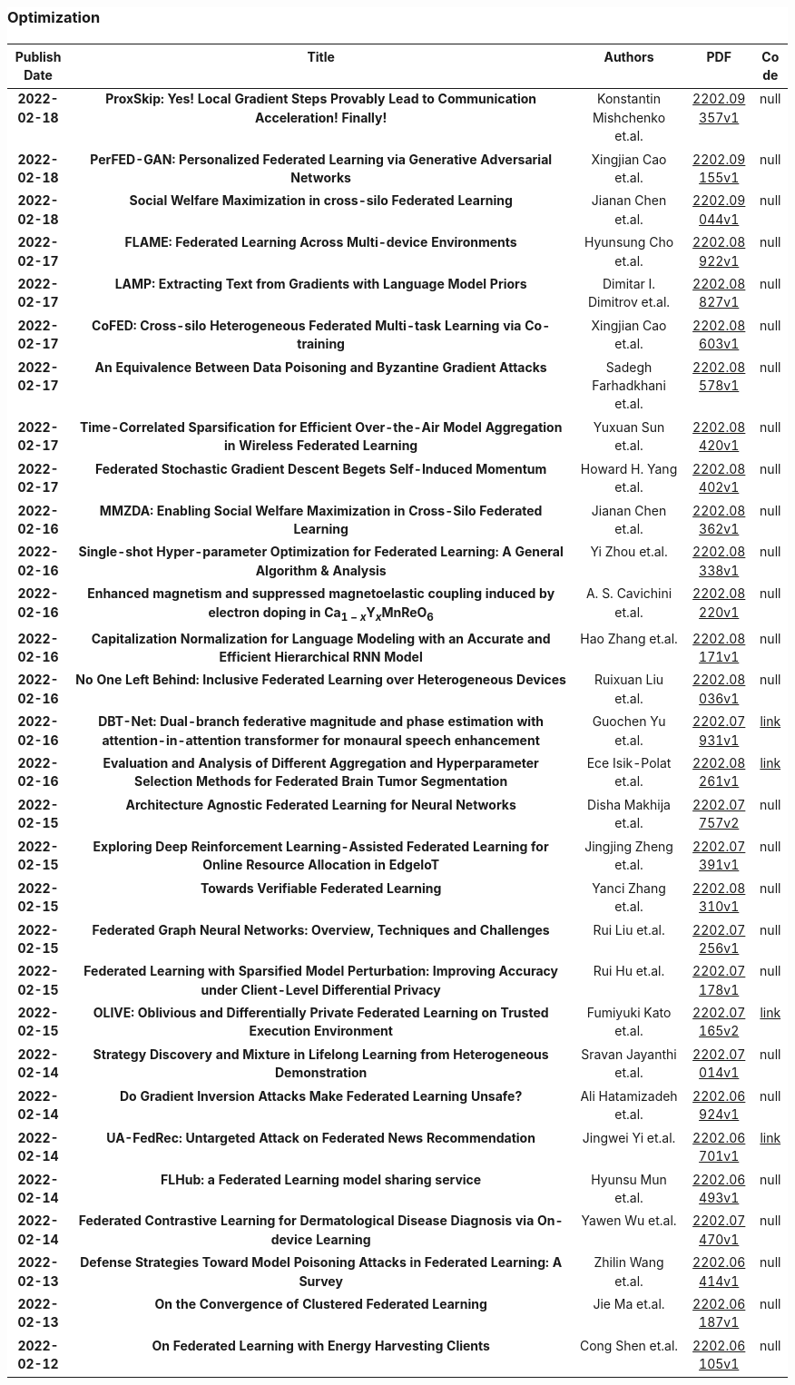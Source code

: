 ### Optimization
|Publish Date|Title|Authors|PDF|Code|
| :---: | :---: | :---: | :---: | :---: |
|**2022-02-18**|**ProxSkip: Yes! Local Gradient Steps Provably Lead to Communication Acceleration! Finally!**|Konstantin Mishchenko et.al.|[2202.09357v1](http://arxiv.org/abs/2202.09357v1)|null|
|**2022-02-18**|**PerFED-GAN: Personalized Federated Learning via Generative Adversarial Networks**|Xingjian Cao et.al.|[2202.09155v1](http://arxiv.org/abs/2202.09155v1)|null|
|**2022-02-18**|**Social Welfare Maximization in cross-silo Federated Learning**|Jianan Chen et.al.|[2202.09044v1](http://arxiv.org/abs/2202.09044v1)|null|
|**2022-02-17**|**FLAME: Federated Learning Across Multi-device Environments**|Hyunsung Cho et.al.|[2202.08922v1](http://arxiv.org/abs/2202.08922v1)|null|
|**2022-02-17**|**LAMP: Extracting Text from Gradients with Language Model Priors**|Dimitar I. Dimitrov et.al.|[2202.08827v1](http://arxiv.org/abs/2202.08827v1)|null|
|**2022-02-17**|**CoFED: Cross-silo Heterogeneous Federated Multi-task Learning via Co-training**|Xingjian Cao et.al.|[2202.08603v1](http://arxiv.org/abs/2202.08603v1)|null|
|**2022-02-17**|**An Equivalence Between Data Poisoning and Byzantine Gradient Attacks**|Sadegh Farhadkhani et.al.|[2202.08578v1](http://arxiv.org/abs/2202.08578v1)|null|
|**2022-02-17**|**Time-Correlated Sparsification for Efficient Over-the-Air Model Aggregation in Wireless Federated Learning**|Yuxuan Sun et.al.|[2202.08420v1](http://arxiv.org/abs/2202.08420v1)|null|
|**2022-02-17**|**Federated Stochastic Gradient Descent Begets Self-Induced Momentum**|Howard H. Yang et.al.|[2202.08402v1](http://arxiv.org/abs/2202.08402v1)|null|
|**2022-02-16**|**MMZDA: Enabling Social Welfare Maximization in Cross-Silo Federated Learning**|Jianan Chen et.al.|[2202.08362v1](http://arxiv.org/abs/2202.08362v1)|null|
|**2022-02-16**|**Single-shot Hyper-parameter Optimization for Federated Learning: A General Algorithm & Analysis**|Yi Zhou et.al.|[2202.08338v1](http://arxiv.org/abs/2202.08338v1)|null|
|**2022-02-16**|**Enhanced magnetism and suppressed magnetoelastic coupling induced by electron doping in Ca$_{1-x}$Y$_{x}$MnReO$_6$**|A. S. Cavichini et.al.|[2202.08220v1](http://arxiv.org/abs/2202.08220v1)|null|
|**2022-02-16**|**Capitalization Normalization for Language Modeling with an Accurate and Efficient Hierarchical RNN Model**|Hao Zhang et.al.|[2202.08171v1](http://arxiv.org/abs/2202.08171v1)|null|
|**2022-02-16**|**No One Left Behind: Inclusive Federated Learning over Heterogeneous Devices**|Ruixuan Liu et.al.|[2202.08036v1](http://arxiv.org/abs/2202.08036v1)|null|
|**2022-02-16**|**DBT-Net: Dual-branch federative magnitude and phase estimation with attention-in-attention transformer for monaural speech enhancement**|Guochen Yu et.al.|[2202.07931v1](http://arxiv.org/abs/2202.07931v1)|[link](https://github.com/yuguochencuc/dbt-net)|
|**2022-02-16**|**Evaluation and Analysis of Different Aggregation and Hyperparameter Selection Methods for Federated Brain Tumor Segmentation**|Ece Isik-Polat et.al.|[2202.08261v1](http://arxiv.org/abs/2202.08261v1)|[link](https://github.com/eceisik/FeTS_Challenge_METU_FL_Team)|
|**2022-02-15**|**Architecture Agnostic Federated Learning for Neural Networks**|Disha Makhija et.al.|[2202.07757v2](http://arxiv.org/abs/2202.07757v2)|null|
|**2022-02-15**|**Exploring Deep Reinforcement Learning-Assisted Federated Learning for Online Resource Allocation in EdgeIoT**|Jingjing Zheng et.al.|[2202.07391v1](http://arxiv.org/abs/2202.07391v1)|null|
|**2022-02-15**|**Towards Verifiable Federated Learning**|Yanci Zhang et.al.|[2202.08310v1](http://arxiv.org/abs/2202.08310v1)|null|
|**2022-02-15**|**Federated Graph Neural Networks: Overview, Techniques and Challenges**|Rui Liu et.al.|[2202.07256v1](http://arxiv.org/abs/2202.07256v1)|null|
|**2022-02-15**|**Federated Learning with Sparsified Model Perturbation: Improving Accuracy under Client-Level Differential Privacy**|Rui Hu et.al.|[2202.07178v1](http://arxiv.org/abs/2202.07178v1)|null|
|**2022-02-15**|**OLIVE: Oblivious and Differentially Private Federated Learning on Trusted Execution Environment**|Fumiyuki Kato et.al.|[2202.07165v2](http://arxiv.org/abs/2202.07165v2)|[link](https://github.com/fumiyukikato/fl-tee)|
|**2022-02-14**|**Strategy Discovery and Mixture in Lifelong Learning from Heterogeneous Demonstration**|Sravan Jayanthi et.al.|[2202.07014v1](http://arxiv.org/abs/2202.07014v1)|null|
|**2022-02-14**|**Do Gradient Inversion Attacks Make Federated Learning Unsafe?**|Ali Hatamizadeh et.al.|[2202.06924v1](http://arxiv.org/abs/2202.06924v1)|null|
|**2022-02-14**|**UA-FedRec: Untargeted Attack on Federated News Recommendation**|Jingwei Yi et.al.|[2202.06701v1](http://arxiv.org/abs/2202.06701v1)|[link](https://github.com/yjw1029/ua-fedrec)|
|**2022-02-14**|**FLHub: a Federated Learning model sharing service**|Hyunsu Mun et.al.|[2202.06493v1](http://arxiv.org/abs/2202.06493v1)|null|
|**2022-02-14**|**Federated Contrastive Learning for Dermatological Disease Diagnosis via On-device Learning**|Yawen Wu et.al.|[2202.07470v1](http://arxiv.org/abs/2202.07470v1)|null|
|**2022-02-13**|**Defense Strategies Toward Model Poisoning Attacks in Federated Learning: A Survey**|Zhilin Wang et.al.|[2202.06414v1](http://arxiv.org/abs/2202.06414v1)|null|
|**2022-02-13**|**On the Convergence of Clustered Federated Learning**|Jie Ma et.al.|[2202.06187v1](http://arxiv.org/abs/2202.06187v1)|null|
|**2022-02-12**|**On Federated Learning with Energy Harvesting Clients**|Cong Shen et.al.|[2202.06105v1](http://arxiv.org/abs/2202.06105v1)|null|
